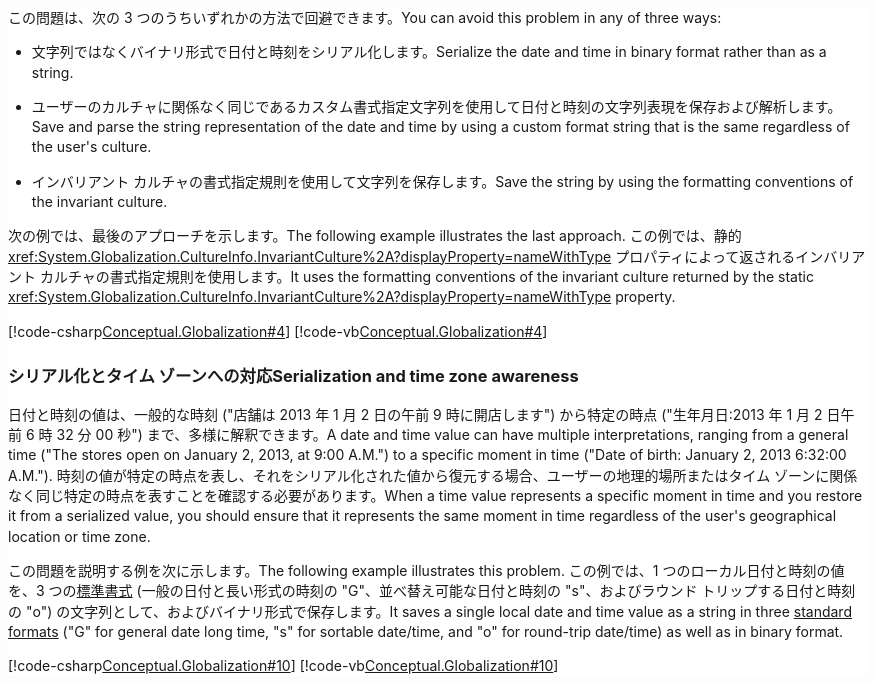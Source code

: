 <span data-ttu-id="87787-245">この問題は、次の 3 つのうちいずれかの方法で回避できます。</span><span class="sxs-lookup"><span data-stu-id="87787-245">You can avoid this problem in any of three ways:</span></span>

- <span data-ttu-id="87787-246">文字列ではなくバイナリ形式で日付と時刻をシリアル化します。</span><span class="sxs-lookup"><span data-stu-id="87787-246">Serialize the date and time in binary format rather than as a string.</span></span>

- <span data-ttu-id="87787-247">ユーザーのカルチャに関係なく同じであるカスタム書式指定文字列を使用して日付と時刻の文字列表現を保存および解析します。</span><span class="sxs-lookup"><span data-stu-id="87787-247">Save and parse the string representation of the date and time by using a custom format string that is the same regardless of the user's culture.</span></span>

- <span data-ttu-id="87787-248">インバリアント カルチャの書式指定規則を使用して文字列を保存します。</span><span class="sxs-lookup"><span data-stu-id="87787-248">Save the string by using the formatting conventions of the invariant culture.</span></span>

<span data-ttu-id="87787-249">次の例では、最後のアプローチを示します。</span><span class="sxs-lookup"><span data-stu-id="87787-249">The following example illustrates the last approach.</span></span> <span data-ttu-id="87787-250">この例では、静的 <xref:System.Globalization.CultureInfo.InvariantCulture%2A?displayProperty=nameWithType> プロパティによって返されるインバリアント カルチャの書式指定規則を使用します。</span><span class="sxs-lookup"><span data-stu-id="87787-250">It uses the formatting conventions of the invariant culture returned by the static <xref:System.Globalization.CultureInfo.InvariantCulture%2A?displayProperty=nameWithType> property.</span></span>

[!code-csharp[Conceptual.Globalization#4](../../../samples/snippets/csharp/VS_Snippets_CLR/conceptual.globalization/cs/dates3.cs#4)]
[!code-vb[Conceptual.Globalization#4](../../../samples/snippets/visualbasic/VS_Snippets_CLR/conceptual.globalization/vb/dates3.vb#4)]

### <a name="serialization-and-time-zone-awareness"></a><span data-ttu-id="87787-251">シリアル化とタイム ゾーンへの対応</span><span class="sxs-lookup"><span data-stu-id="87787-251">Serialization and time zone awareness</span></span>

<span data-ttu-id="87787-252">日付と時刻の値は、一般的な時刻 ("店舗は 2013 年 1 月 2 日の午前 9 時に開店します") から特定の時点 ("生年月日:2013 年 1 月 2 日午前 6 時 32 分 00 秒") まで、多様に解釈できます。</span><span class="sxs-lookup"><span data-stu-id="87787-252">A date and time value can have multiple interpretations, ranging from a general time ("The stores open on January 2, 2013, at 9:00 A.M.") to a specific moment in time ("Date of birth: January 2, 2013 6:32:00 A.M.").</span></span> <span data-ttu-id="87787-253">時刻の値が特定の時点を表し、それをシリアル化された値から復元する場合、ユーザーの地理的場所またはタイム ゾーンに関係なく同じ特定の時点を表すことを確認する必要があります。</span><span class="sxs-lookup"><span data-stu-id="87787-253">When a time value represents a specific moment in time and you restore it from a serialized value, you should ensure that it represents the same moment in time regardless of the user's geographical location or time zone.</span></span>

<span data-ttu-id="87787-254">この問題を説明する例を次に示します。</span><span class="sxs-lookup"><span data-stu-id="87787-254">The following example illustrates this problem.</span></span> <span data-ttu-id="87787-255">この例では、1 つのローカル日付と時刻の値を、3 つの[標準書式](../base-types/standard-date-and-time-format-strings.md) (一般の日付と長い形式の時刻の "G"、並べ替え可能な日付と時刻の "s"、およびラウンド トリップする日付と時刻の "o") の文字列として、およびバイナリ形式で保存します。</span><span class="sxs-lookup"><span data-stu-id="87787-255">It saves a single local date and time value as a string in three [standard formats](../base-types/standard-date-and-time-format-strings.md) ("G" for general date long time, "s" for sortable date/time, and "o" for round-trip date/time) as well as in binary format.</span></span>

[!code-csharp[Conceptual.Globalization#10](../../../samples/snippets/csharp/VS_Snippets_CLR/conceptual.globalization/cs/dates4.cs#10)]
[!code-vb[Conceptual.Globalization#10](../../../samples/snippets/visualbasic/VS_Snippets_CLR/conceptual.globalization/vb/dates4.vb#10)]
